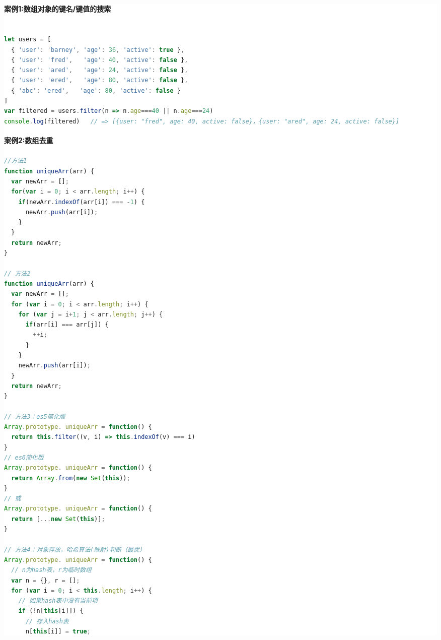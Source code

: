 #### 案例1:数组对象的键名/键值的搜索
``` js

let users = [
  { 'user': 'barney', 'age': 36, 'active': true },
  { 'user': 'fred',   'age': 40, 'active': false },
  { 'user': 'ared',   'age': 24, 'active': false },
  { 'user': 'ered',   'age': 80, 'active': false },
  { 'abc': 'ered',   'age': 80, 'active': false }
]
var filtered = users.filter(n => n.age===40 || n.age===24)
console.log(filtered)   // => [{user: "fred", age: 40, active: false}，{user: "ared", age: 24, active: false}]
```

#### 案例2:数组去重
``` js
//方法1
function uniqueArr(arr) {
  var newArr = [];
  for(var i = 0; i < arr.length; i++) {
    if(newArr.indexOf(arr[i]) === -1) {
      newArr.push(arr[i]);
    }
  }
  return newArr;
}

// 方法2
function uniqueArr(arr) {
  var newArr = [];
  for (var i = 0; i < arr.length; i++) {
    for (var j = i+1; j < arr.length; j++) {
      if(arr[i] === arr[j]) {
        ++i;
      }
    }
    newArr.push(arr[i]);
  }
  return newArr;
}

// 方法3：es5简化版
Array.prototype. uniqueArr = function() {
  return this.filter((v, i) => this.indexOf(v) === i)
}
// es6简化版
Array.prototype. uniqueArr = function() {
  return Array.from(new Set(this));
}
// 或
Array.prototype. uniqueArr = function() {
  return [...new Set(this)];
}

// 方法4：对象存放，哈希算法(映射)判断（最优）
Array.prototype. uniqueArr = function() {
  // n为hash表，r为临时数组
  var n = {}, r = [];
  for (var i = 0; i < this.length; i++) {
    // 如果hash表中没有当前项
    if (!n[this[i]]) {
      // 存入hash表
      n[this[i]] = true;
```